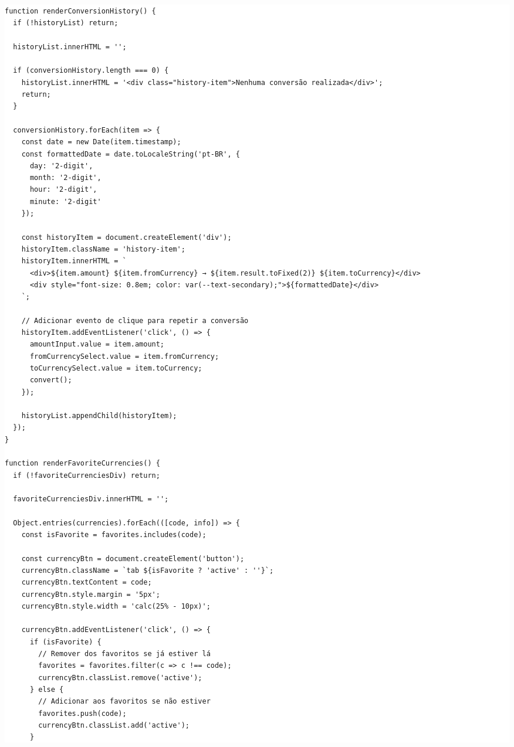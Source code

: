     function renderConversionHistory() {
      if (!historyList) return;
      
      historyList.innerHTML = '';
      
      if (conversionHistory.length === 0) {
        historyList.innerHTML = '<div class="history-item">Nenhuma conversão realizada</div>';
        return;
      }
      
      conversionHistory.forEach(item => {
        const date = new Date(item.timestamp);
        const formattedDate = date.toLocaleString('pt-BR', { 
          day: '2-digit', 
          month: '2-digit',
          hour: '2-digit', 
          minute: '2-digit'
        });
        
        const historyItem = document.createElement('div');
        historyItem.className = 'history-item';
        historyItem.innerHTML = `
          <div>${item.amount} ${item.fromCurrency} → ${item.result.toFixed(2)} ${item.toCurrency}</div>
          <div style="font-size: 0.8em; color: var(--text-secondary);">${formattedDate}</div>
        `;
        
        // Adicionar evento de clique para repetir a conversão
        historyItem.addEventListener('click', () => {
          amountInput.value = item.amount;
          fromCurrencySelect.value = item.fromCurrency;
          toCurrencySelect.value = item.toCurrency;
          convert();
        });
        
        historyList.appendChild(historyItem);
      });
    }
    
    function renderFavoriteCurrencies() {
      if (!favoriteCurrenciesDiv) return;
      
      favoriteCurrenciesDiv.innerHTML = '';
      
      Object.entries(currencies).forEach(([code, info]) => {
        const isFavorite = favorites.includes(code);
        
        const currencyBtn = document.createElement('button');
        currencyBtn.className = `tab ${isFavorite ? 'active' : ''}`;
        currencyBtn.textContent = code;
        currencyBtn.style.margin = '5px';
        currencyBtn.style.width = 'calc(25% - 10px)';
        
        currencyBtn.addEventListener('click', () => {
          if (isFavorite) {
            // Remover dos favoritos se já estiver lá
            favorites = favorites.filter(c => c !== code);
            currencyBtn.classList.remove('active');
          } else {
            // Adicionar aos favoritos se não estiver
            favorites.push(code);
            currencyBtn.classList.add('active');
          }
          